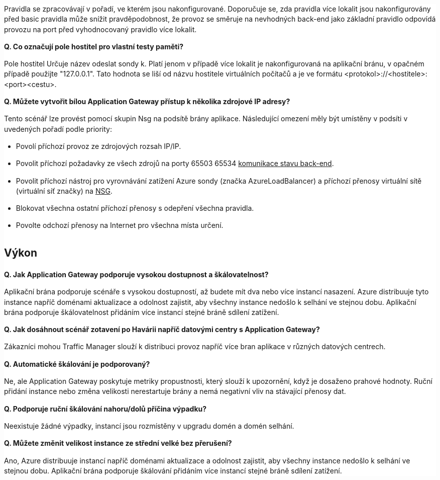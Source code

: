Pravidla se zpracovávají v pořadí, ve kterém jsou nakonfigurované. Doporučuje se, zda pravidla více lokalit jsou nakonfigurovány před basic pravidla může snížit pravděpodobnost, že provoz se směruje na nevhodných back-end jako základní pravidlo odpovídá provozu na port před vyhodnocovaný pravidlo více lokalit.

**Q. Co označují pole hostitel pro vlastní testy paměti?**

Pole hostitel Určuje název odeslat sondy k. Platí jenom v případě více lokalit je nakonfigurovaná na aplikační bránu, v opačném případě použijte "127.0.0.1". Tato hodnota se liší od názvu hostitele virtuálních počítačů a je ve formátu \<protokol\>://\<hostitele\>:\<port\>\<cestu\>.

**Q. Můžete vytvořit bílou Application Gateway přístup k několika zdrojové IP adresy?**

Tento scénář lze provést pomocí skupin Nsg na podsítě brány aplikace. Následující omezení měly být umístěny v podsíti v uvedených pořadí podle priority:

* Povolí příchozí provoz ze zdrojových rozsah IP/IP.

* Povolit příchozí požadavky ze všech zdrojů na porty 65503 65534 [komunikace stavu back-end](application-gateway-diagnostics.md).

* Povolit příchozí nástroj pro vyrovnávání zatížení Azure sondy (značka AzureLoadBalancer) a příchozí přenosy virtuální sítě (virtuální síť značky) na [NSG](../virtual-network/virtual-networks-nsg.md).

* Blokovat všechna ostatní příchozí přenosy s odepření všechna pravidla.

* Povolte odchozí přenosy na Internet pro všechna místa určení.

## <a name="performance"></a>Výkon

**Q. Jak Application Gateway podporuje vysokou dostupnost a škálovatelnost?**

Aplikační brána podporuje scénáře s vysokou dostupností, až budete mít dva nebo více instancí nasazení. Azure distribuuje tyto instance napříč doménami aktualizace a odolnost zajistit, aby všechny instance nedošlo k selhání ve stejnou dobu. Aplikační brána podporuje škálovatelnost přidáním více instancí stejné bráně sdílení zatížení.

**Q. Jak dosáhnout scénář zotavení po Havárii napříč datovými centry s Application Gateway?**

Zákazníci mohou Traffic Manager slouží k distribuci provoz napříč více bran aplikace v různých datových centrech.

**Q. Automatické škálování je podporovaný?**

Ne, ale Application Gateway poskytuje metriky propustnosti, který slouží k upozornění, když je dosaženo prahové hodnoty. Ruční přidání instance nebo změna velikosti nerestartuje brány a nemá negativní vliv na stávající přenosy dat.

**Q. Podporuje ruční škálování nahoru/dolů příčina výpadku?**

Neexistuje žádné výpadky, instancí jsou rozmístěny v upgradu domén a domén selhání.

**Q. Můžete změnit velikost instance ze střední velké bez přerušení?**

Ano, Azure distribuuje instancí napříč doménami aktualizace a odolnost zajistit, aby všechny instance nedošlo k selhání ve stejnou dobu. Aplikační brána podporuje škálování přidáním více instancí stejné bráně sdílení zatížení.
